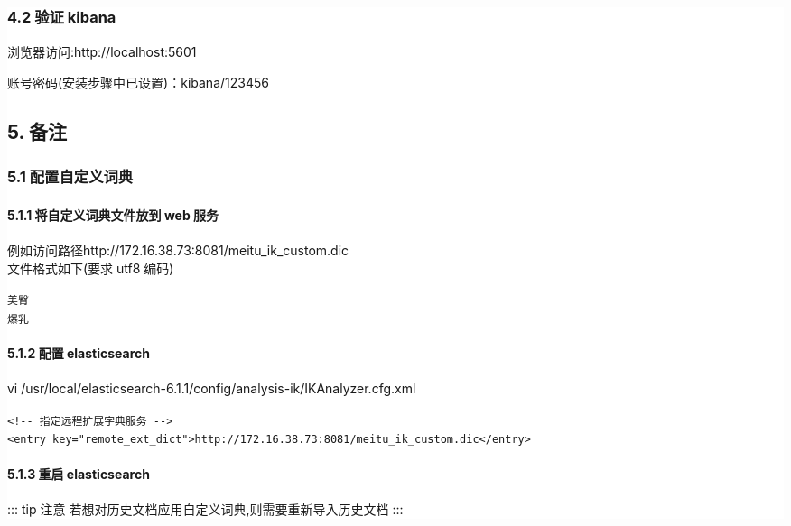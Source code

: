 ### 4.2 验证 kibana

浏览器访问:http://localhost:5601

账号密码(安装步骤中已设置)：kibana/123456

## 5. 备注

### 5.1 配置自定义词典

#### 5.1.1 将自定义词典文件放到 web 服务

例如访问路径http://172.16.38.73:8081/meitu_ik_custom.dic  
文件格式如下(要求 utf8 编码)

```
美臀
爆乳
```

#### 5.1.2 配置 elasticsearch

vi /usr/local/elasticsearch-6.1.1/config/analysis-ik/IKAnalyzer.cfg.xml

```
<!-- 指定远程扩展字典服务 -->
<entry key="remote_ext_dict">http://172.16.38.73:8081/meitu_ik_custom.dic</entry>
```

#### 5.1.3 重启 elasticsearch

::: tip 注意
若想对历史文档应用自定义词典,则需要重新导入历史文档
:::
